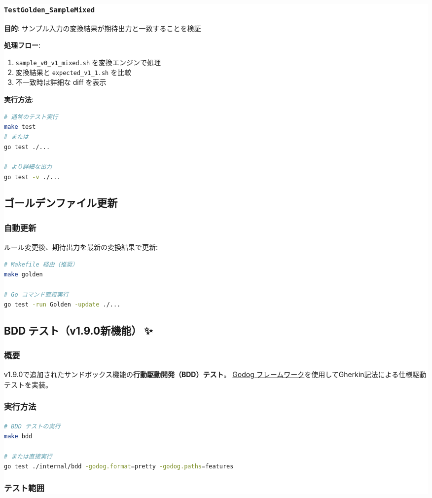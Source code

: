 ### `TestGolden_SampleMixed`

**目的**: サンプル入力の変換結果が期待出力と一致することを検証

**処理フロー**:
1. `sample_v0_v1_mixed.sh` を変換エンジンで処理
2. 変換結果と `expected_v1_1.sh` を比較
3. 不一致時は詳細な diff を表示

**実行方法**:
```bash
# 通常のテスト実行
make test
# または
go test ./...

# より詳細な出力
go test -v ./...
```

## ゴールデンファイル更新

### 自動更新

ルール変更後、期待出力を最新の変換結果で更新:

```bash
# Makefile 経由（推奨）
make golden

# Go コマンド直接実行
go test -run Golden -update ./...
```

## BDD テスト（v1.9.0新機能） ✨

### 概要

v1.9.0で追加されたサンドボックス機能の**行動駆動開発（BDD）テスト**。
[Godog フレームワーク](https://github.com/cucumber/godog)を使用してGherkin記法による仕様駆動テストを実装。

### 実行方法

```bash
# BDD テストの実行
make bdd

# または直接実行
go test ./internal/bdd -godog.format=pretty -godog.paths=features
```

### テスト範囲
